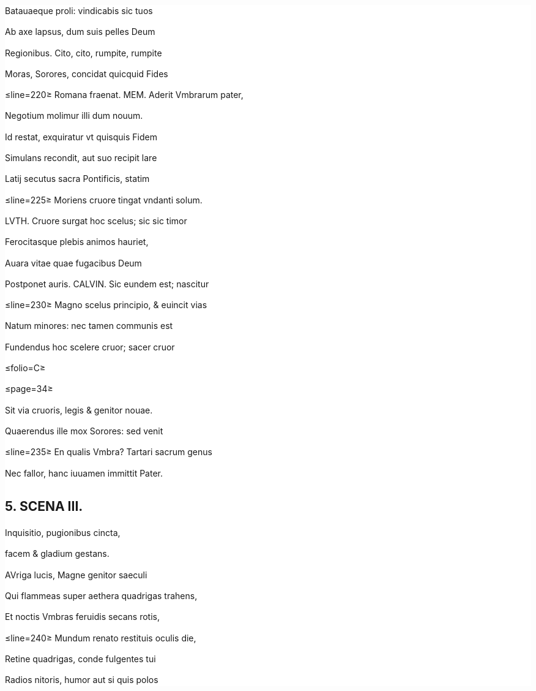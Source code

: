 Batauaeque proli: vindicabis sic tuos

Ab axe lapsus, dum suis pelles Deum

Regionibus. Cito, cito, rumpite, rumpite

Moras, Sorores, concidat quicquid Fides

≤line=220≥ Romana fraenat. MEM. Aderit Vmbrarum pater,

Negotium molimur illi dum nouum.

Id restat, exquiratur vt quisquis Fidem

Simulans recondit, aut suo recipit lare

Latij secutus sacra Pontificis, statim

≤line=225≥ Moriens cruore tingat vndanti solum.

LVTH. Cruore surgat hoc scelus; sic sic timor

Ferocitasque plebis animos hauriet,

Auara vitae quae fugacibus Deum

Postponet auris. CALVIN. Sic eundem est; nascitur

≤line=230≥ Magno scelus principio, & euincit vias

Natum minores: nec tamen communis est

Fundendus hoc scelere cruor; sacer cruor

≤folio=C≥

≤page=34≥

Sit via cruoris, legis & genitor nouae.

Quaerendus ille mox Sorores: sed venit

≤line=235≥ En qualis Vmbra? Tartari sacrum genus

Nec fallor, hanc iuuamen immittit Pater.

## 5. SCENA III.

Inquisitio, pugionibus cincta,

facem & gladium gestans.

AVriga lucis, Magne genitor saeculi

Qui flammeas super aethera quadrigas trahens,

Et noctis Vmbras feruidis secans rotis,

≤line=240≥ Mundum renato restituis oculis die,

Retine quadrigas, conde fulgentes tui

Radios nitoris, humor aut si quis polos
